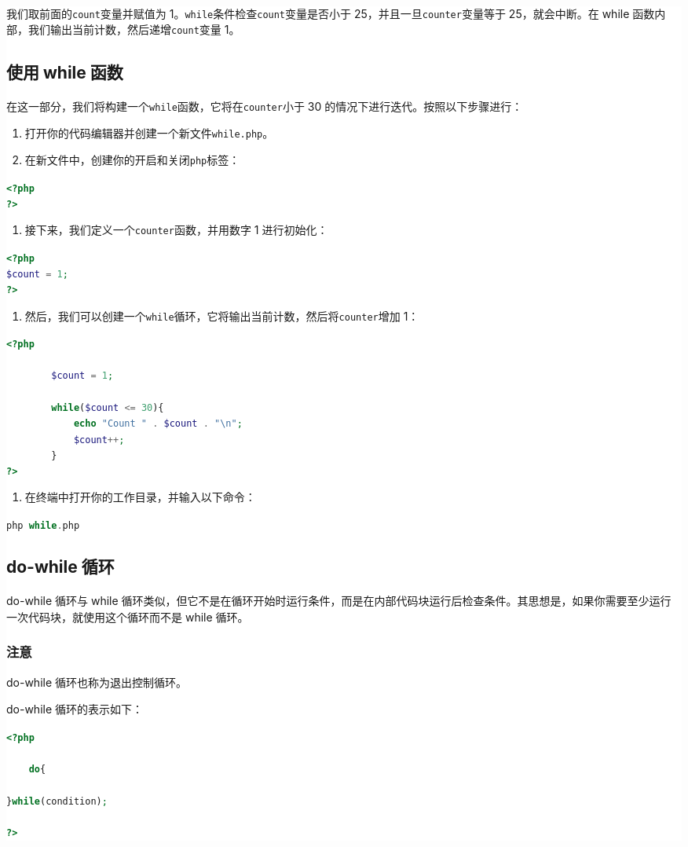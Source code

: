 我们取前面的`count`变量并赋值为 1。`while`条件检查`count`变量是否小于 25，并且一旦`counter`变量等于 25，就会中断。在 while 函数内部，我们输出当前计数，然后递增`count`变量 1。

## 使用 while 函数

在这一部分，我们将构建一个`while`函数，它将在`counter`小于 30 的情况下进行迭代。按照以下步骤进行：

1.  打开你的代码编辑器并创建一个新文件`while.php`。

1.  在新文件中，创建你的开启和关闭`php`标签：

```php
<?php
?>
```

1.  接下来，我们定义一个`counter`函数，并用数字 1 进行初始化：

```php
<?php
$count = 1;
?>
```

1.  然后，我们可以创建一个`while`循环，它将输出当前计数，然后将`counter`增加 1：

```php
<?php

        $count = 1;

        while($count <= 30){
            echo "Count " . $count . "\n";
            $count++;
        }
?>
```

1.  在终端中打开你的工作目录，并输入以下命令：

```php
php while.php
```

## do-while 循环

do-while 循环与 while 循环类似，但它不是在循环开始时运行条件，而是在内部代码块运行后检查条件。其思想是，如果你需要至少运行一次代码块，就使用这个循环而不是 while 循环。

### 注意

do-while 循环也称为退出控制循环。

do-while 循环的表示如下：

```php
<?php

    do{

}while(condition);

?>
```
